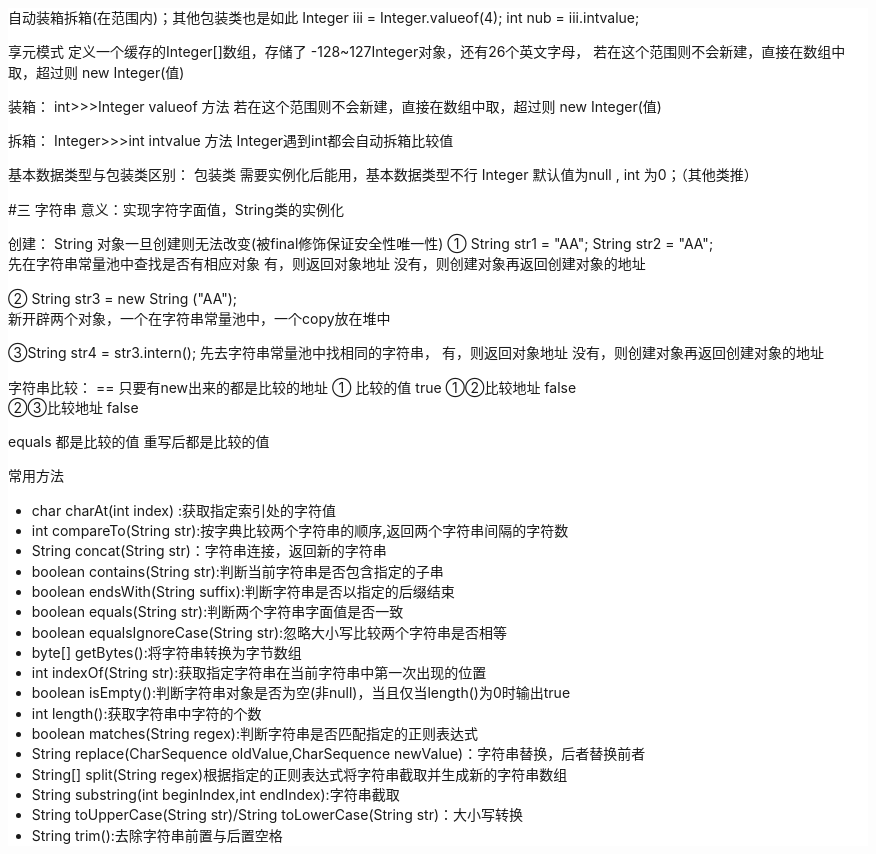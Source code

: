 自动装箱拆箱(在范围内)；其他包装类也是如此
Integer iii = Integer.valueof(4);
int nub = iii.intvalue;

享元模式
定义一个缓存的Integer[]数组，存储了 -128~127Integer对象，还有26个英文字母，
若在这个范围则不会新建，直接在数组中取，超过则 new Integer(值)

装箱：
int>>>Integer       valueof 方法
若在这个范围则不会新建，直接在数组中取，超过则 new Integer(值)  

拆箱：
Integer>>>int       intvalue  方法
Integer遇到int都会自动拆箱比较值  

基本数据类型与包装类区别：
包装类 需要实例化后能用，基本数据类型不行
Integer 默认值为null , int 为0；（其他类推）



#三 字符串
意义：实现字符字面值，String类的实例化  

创建： String 对象一旦创建则无法改变(被final修饰保证安全性唯一性)
① String str1 = "AA";  String str2 = "AA";   
先在字符串常量池中查找是否有相应对象
有，则返回对象地址
没有，则创建对象再返回创建对象的地址

② String str3 = new String ("AA");		   
新开辟两个对象，一个在字符串常量池中，一个copy放在堆中

③String str4 = str3.intern();
先去字符串常量池中找相同的字符串，
有，则返回对象地址
没有，则创建对象再返回创建对象的地址

字符串比较：
  ==   只要有new出来的都是比较的地址
①   比较的值 true
①②比较地址 false    
②③比较地址 false  

equals  都是比较的值
重写后都是比较的值

常用方法
- char charAt(int index) :获取指定索引处的字符值
- int compareTo(String str):按字典比较两个字符串的顺序,返回两个字符串间隔的字符数
- String concat(String str)：字符串连接，返回新的字符串
- boolean contains(String str):判断当前字符串是否包含指定的子串
- boolean endsWith(String suffix):判断字符串是否以指定的后缀结束
- boolean equals(String str):判断两个字符串字面值是否一致
- boolean equalsIgnoreCase(String str):忽略大小写比较两个字符串是否相等
- byte[] getBytes():将字符串转换为字节数组
- int indexOf(String str):获取指定字符串在当前字符串中第一次出现的位置
- boolean isEmpty():判断字符串对象是否为空(非null)，当且仅当length()为0时输出true
- int length():获取字符串中字符的个数
- boolean matches(String regex):判断字符串是否匹配指定的正则表达式
- String replace(CharSequence oldValue,CharSequence newValue)：字符串替换，后者替换前者
- String[] split(String regex)根据指定的正则表达式将字符串截取并生成新的字符串数组
- String substring(int beginIndex,int endIndex):字符串截取
- String toUpperCase(String str)/String toLowerCase(String str)：大小写转换
- String trim():去除字符串前置与后置空格